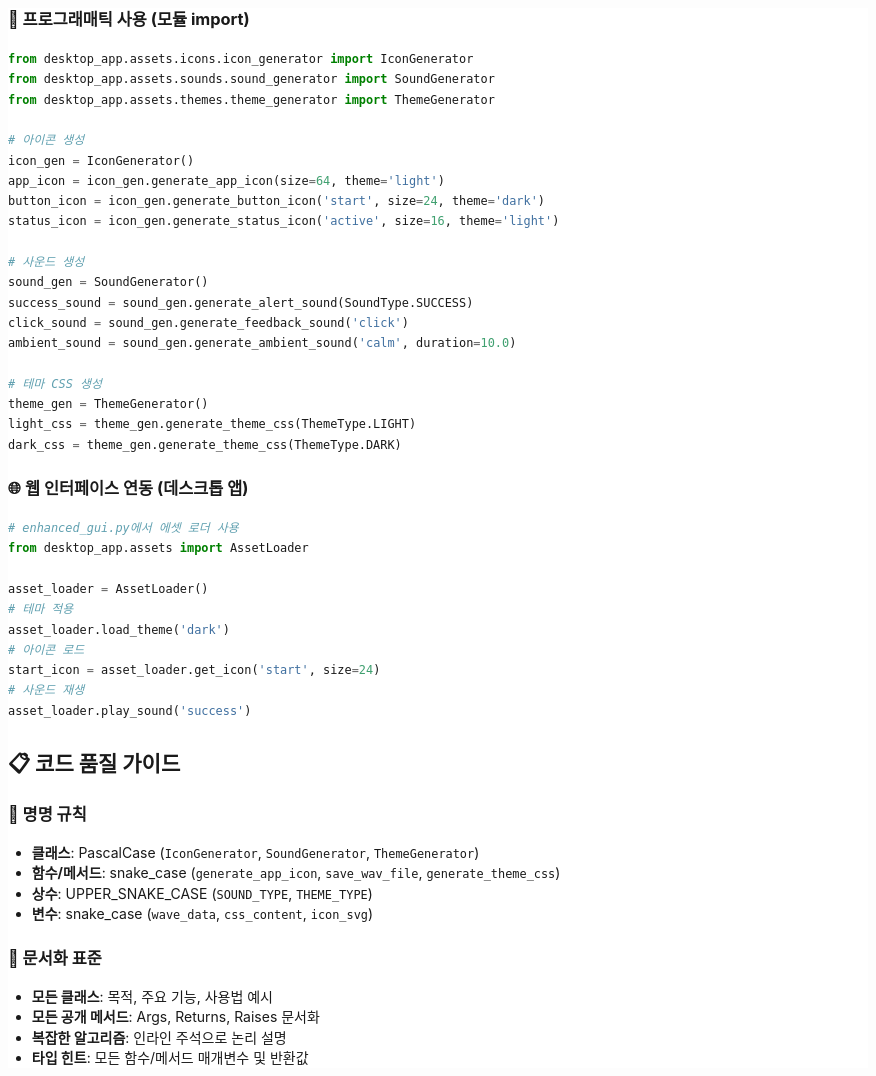 ```bash
```

### 🔧 프로그래매틱 사용 (모듈 import)
```python
from desktop_app.assets.icons.icon_generator import IconGenerator
from desktop_app.assets.sounds.sound_generator import SoundGenerator
from desktop_app.assets.themes.theme_generator import ThemeGenerator

# 아이콘 생성
icon_gen = IconGenerator()
app_icon = icon_gen.generate_app_icon(size=64, theme='light')
button_icon = icon_gen.generate_button_icon('start', size=24, theme='dark')
status_icon = icon_gen.generate_status_icon('active', size=16, theme='light')

# 사운드 생성
sound_gen = SoundGenerator()
success_sound = sound_gen.generate_alert_sound(SoundType.SUCCESS)
click_sound = sound_gen.generate_feedback_sound('click')
ambient_sound = sound_gen.generate_ambient_sound('calm', duration=10.0)

# 테마 CSS 생성
theme_gen = ThemeGenerator()
light_css = theme_gen.generate_theme_css(ThemeType.LIGHT)
dark_css = theme_gen.generate_theme_css(ThemeType.DARK)
```

### 🌐 웹 인터페이스 연동 (데스크톱 앱)
```python
# enhanced_gui.py에서 에셋 로더 사용
from desktop_app.assets import AssetLoader

asset_loader = AssetLoader()
# 테마 적용
asset_loader.load_theme('dark')
# 아이콘 로드
start_icon = asset_loader.get_icon('start', size=24)
# 사운드 재생
asset_loader.play_sound('success')
```

## 📋 코드 품질 가이드

### 🎯 명명 규칙
- **클래스**: PascalCase (`IconGenerator`, `SoundGenerator`, `ThemeGenerator`)
- **함수/메서드**: snake_case (`generate_app_icon`, `save_wav_file`, `generate_theme_css`)
- **상수**: UPPER_SNAKE_CASE (`SOUND_TYPE`, `THEME_TYPE`)
- **변수**: snake_case (`wave_data`, `css_content`, `icon_svg`)

### 📝 문서화 표준
- **모든 클래스**: 목적, 주요 기능, 사용법 예시
- **모든 공개 메서드**: Args, Returns, Raises 문서화
- **복잡한 알고리즘**: 인라인 주석으로 논리 설명
- **타입 힌트**: 모든 함수/메서드 매개변수 및 반환값
